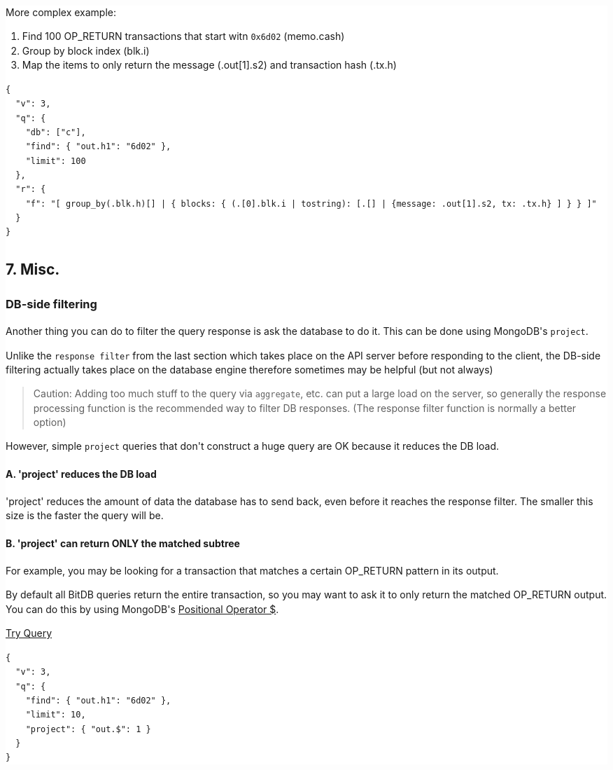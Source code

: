 More complex example:

1. Find 100 OP_RETURN transactions that start witn `0x6d02` (memo.cash)
2. Group by block index (blk.i)
3. Map the items to only return the message (.out[1].s2) and transaction hash (.tx.h)

```
{
  "v": 3,
  "q": {
    "db": ["c"],
    "find": { "out.h1": "6d02" },
    "limit": 100
  },
  "r": {
    "f": "[ group_by(.blk.h)[] | { blocks: { (.[0].blk.i | tostring): [.[] | {message: .out[1].s2, tx: .tx.h} ] } } ]"
  }
}
```


## 7. Misc.

### DB-side filtering

Another thing you can do to filter the query response is ask the database to do it. This can be done using MongoDB's `project`.

Unlike the `response filter` from the last section which takes place on the API server before responding to the client, the DB-side filtering actually takes place on the database engine therefore sometimes may be helpful (but not always)

> Caution: Adding too much stuff to the query via `aggregate`, etc. can put a large load on the server, so generally the response processing function is the recommended way to filter DB responses. (The response filter function is normally a better option)

However, simple `project` queries that don't construct a huge query are OK because it reduces the DB load.

#### A. 'project' reduces the DB load

'project' reduces the amount of data the database has to send back, even before it reaches the response filter. The smaller this size is the faster the query will be.

#### B. 'project' can return ONLY the matched subtree

For example, you may be looking for a transaction that matches a certain OP_RETURN pattern in its output.

By default all BitDB queries return the entire transaction, so you may want to ask it to only return the matched OP_RETURN output. You can do this by using MongoDB's [Positional Operator $](https://docs.mongodb.com/manual/reference/operator/projection/positional/).

[Try Query](https://bitdb.network/v3/explorer/ewogICJ2IjogMiwKICAiZSI6IHsgIm91dC5iMSI6ICJoZXgiIH0sCiAgInEiOiB7CiAgICAiZmluZCI6IHsgIm91dC5iMSI6ICI2ZDAyIiB9LAogICAgImxpbWl0IjogMTAsCiAgICAicHJvamVjdCI6IHsKICAgICAgIm91dC4kIjogMQogICAgfQogIH0KfQ==)

```
{
  "v": 3,
  "q": {
    "find": { "out.h1": "6d02" },
    "limit": 10,
    "project": { "out.$": 1 }
  }
}
```
